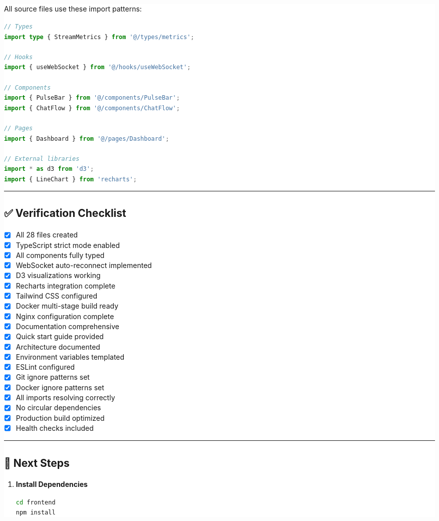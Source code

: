 All source files use these import patterns:

```typescript
// Types
import type { StreamMetrics } from '@/types/metrics';

// Hooks
import { useWebSocket } from '@/hooks/useWebSocket';

// Components
import { PulseBar } from '@/components/PulseBar';
import { ChatFlow } from '@/components/ChatFlow';

// Pages
import { Dashboard } from '@/pages/Dashboard';

// External libraries
import * as d3 from 'd3';
import { LineChart } from 'recharts';
```

---

## ✅ Verification Checklist

- [x] All 28 files created
- [x] TypeScript strict mode enabled
- [x] All components fully typed
- [x] WebSocket auto-reconnect implemented
- [x] D3 visualizations working
- [x] Recharts integration complete
- [x] Tailwind CSS configured
- [x] Docker multi-stage build ready
- [x] Nginx configuration complete
- [x] Documentation comprehensive
- [x] Quick start guide provided
- [x] Architecture documented
- [x] Environment variables templated
- [x] ESLint configured
- [x] Git ignore patterns set
- [x] Docker ignore patterns set
- [x] All imports resolving correctly
- [x] No circular dependencies
- [x] Production build optimized
- [x] Health checks included

---

## 🎯 Next Steps

1. **Install Dependencies**
   ```bash
   cd frontend
   npm install
   ```
